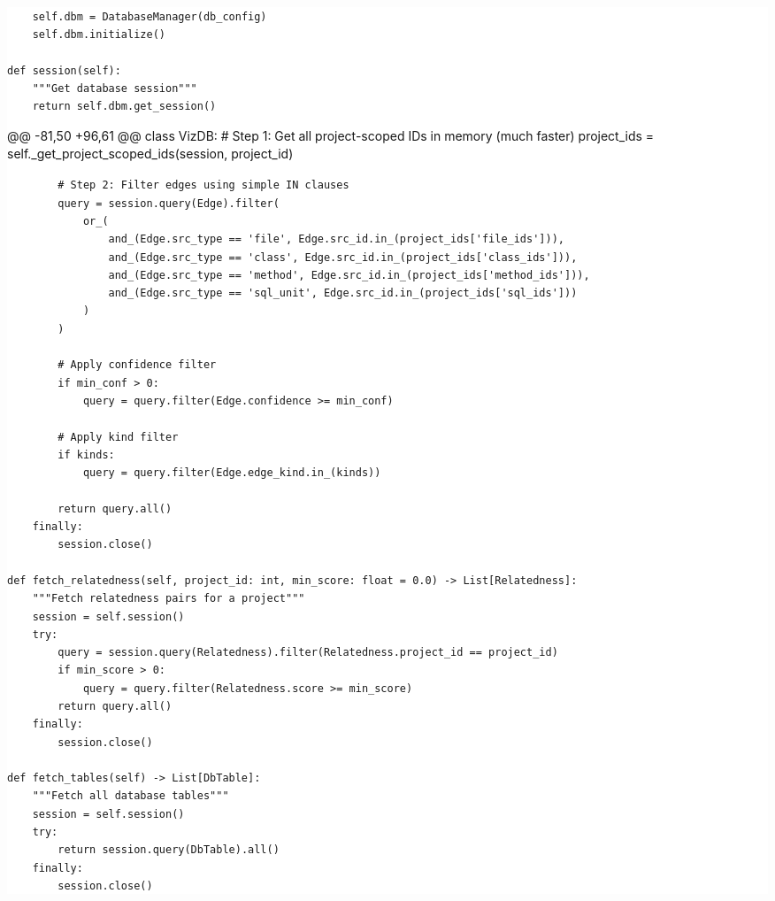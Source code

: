         self.dbm = DatabaseManager(db_config)
        self.dbm.initialize()

    def session(self):
        """Get database session"""
        return self.dbm.get_session()

@@ -81,50 +96,61 @@ class VizDB:
            # Step 1: Get all project-scoped IDs in memory (much faster)
            project_ids = self._get_project_scoped_ids(session, project_id)
            
            # Step 2: Filter edges using simple IN clauses
            query = session.query(Edge).filter(
                or_(
                    and_(Edge.src_type == 'file', Edge.src_id.in_(project_ids['file_ids'])),
                    and_(Edge.src_type == 'class', Edge.src_id.in_(project_ids['class_ids'])),
                    and_(Edge.src_type == 'method', Edge.src_id.in_(project_ids['method_ids'])),
                    and_(Edge.src_type == 'sql_unit', Edge.src_id.in_(project_ids['sql_ids']))
                )
            )
            
            # Apply confidence filter
            if min_conf > 0:
                query = query.filter(Edge.confidence >= min_conf)
            
            # Apply kind filter
            if kinds:
                query = query.filter(Edge.edge_kind.in_(kinds))
                
            return query.all()
        finally:
            session.close()

    def fetch_relatedness(self, project_id: int, min_score: float = 0.0) -> List[Relatedness]:
        """Fetch relatedness pairs for a project"""
        session = self.session()
        try:
            query = session.query(Relatedness).filter(Relatedness.project_id == project_id)
            if min_score > 0:
                query = query.filter(Relatedness.score >= min_score)
            return query.all()
        finally:
            session.close()

    def fetch_tables(self) -> List[DbTable]:
        """Fetch all database tables"""
        session = self.session()
        try:
            return session.query(DbTable).all()
        finally:
            session.close()

